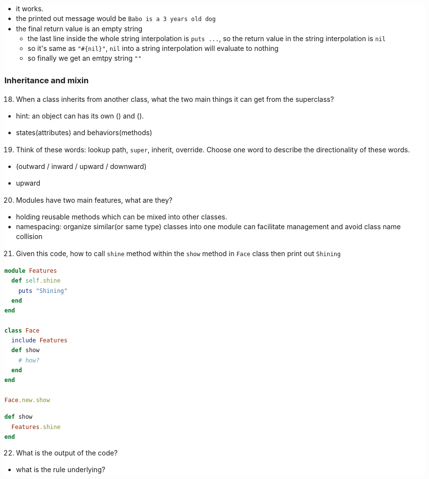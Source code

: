 - it works.
- the printed out message would be `Babo is a 3 years old dog`
- the final return value is an empty string
  - the last line inside the whole string interpolation is `puts ...`, so the return value in the string interpolation is `nil`
  - so it's same as `"#{nil}"`, `nil` into a string interpolation will evaluate to nothing
  - so finally we get an emtpy string `""`

### Inheritance and mixin

18. When a class inherits from another class, what the two main things it can get from the superclass?
  - hint: an object can has its own () and ().

- states(attributes) and behaviors(methods)

19. Think of these words: lookup path, `super`, inherit, override. Choose one word to describe the directionality of these words.
  - (outward / inward / upward / downward)

- upward

20. Modules have two main features, what are they?

- holding reusable methods which can be mixed into other classes.
- namespacing: organize similar(or same type) classes into one module can facilitate management and avoid class name collision

21. Given this code, how to call `shine` method within the `show` method in `Face` class then print out `Shining`

```ruby
module Features
  def self.shine
    puts "Shining"
  end
end

class Face
  include Features
  def show
    # how?
  end
end

Face.new.show
```

```ruby
def show
  Features.shine
end
```

22. What is the output of the code?
  - what is the rule underlying?
